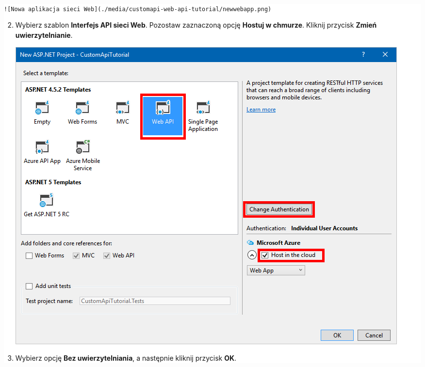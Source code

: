     ![Nowa aplikacja sieci Web](./media/customapi-web-api-tutorial/newwebapp.png)
2. Wybierz szablon **Interfejs API sieci Web**.  Pozostaw zaznaczoną opcję **Hostuj w chmurze**.  Kliknij przycisk **Zmień uwierzytelnianie**.
   
    ![Nowy szablon projektu sieci Web](./media/customapi-web-api-tutorial/new-web-api.png)
3. Wybierz opcję **Bez uwierzytelniania**, a następnie kliknij przycisk **OK**.
   